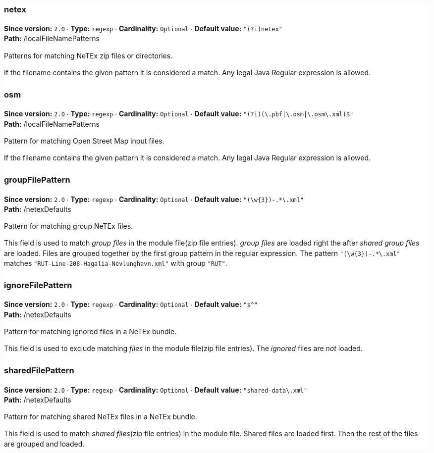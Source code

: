 
<h3 id="lfp_netex">netex</h3>

**Since version:** `2.0` ∙ **Type:** `regexp` ∙ **Cardinality:** `Optional` ∙ **Default value:** `"(?i)netex"`   
**Path:** /localFileNamePatterns 

Patterns for matching NeTEx zip files or directories.

If the filename contains the given
pattern it is considered a match. Any legal Java Regular expression is allowed.


<h3 id="lfp_osm">osm</h3>

**Since version:** `2.0` ∙ **Type:** `regexp` ∙ **Cardinality:** `Optional` ∙ **Default value:** `"(?i)(\.pbf|\.osm|\.osm\.xml)$"`   
**Path:** /localFileNamePatterns 

Pattern for matching Open Street Map input files.

If the filename contains the given pattern
it is considered a match. Any legal Java Regular expression is allowed.


<h3 id="nd_groupFilePattern">groupFilePattern</h3>

**Since version:** `2.0` ∙ **Type:** `regexp` ∙ **Cardinality:** `Optional` ∙ **Default value:** `"(\w{3})-.*\.xml"`   
**Path:** /netexDefaults 

Pattern for matching group NeTEx files.

This field is used to match *group files* in the module file(zip file entries).
*group files* are loaded right the after *shared group files* are loaded.
Files are grouped together by the first group pattern in the regular expression.
The pattern `"(\w{3})-.*\.xml"` matches `"RUT-Line-208-Hagalia-Nevlunghavn.xml"`
with group `"RUT"`.


<h3 id="nd_ignoreFilePattern">ignoreFilePattern</h3>

**Since version:** `2.0` ∙ **Type:** `regexp` ∙ **Cardinality:** `Optional` ∙ **Default value:** `"$^"`   
**Path:** /netexDefaults 

Pattern for matching ignored files in a NeTEx bundle.

This field is used to exclude matching *files* in the module file(zip file entries).
The *ignored* files are *not* loaded.


<h3 id="nd_sharedFilePattern">sharedFilePattern</h3>

**Since version:** `2.0` ∙ **Type:** `regexp` ∙ **Cardinality:** `Optional` ∙ **Default value:** `"shared-data\.xml"`   
**Path:** /netexDefaults 

Pattern for matching shared NeTEx files in a NeTEx bundle.

This field is used to match *shared files*(zip file entries) in the module file. Shared
files are loaded first. Then the rest of the files are grouped and loaded.
